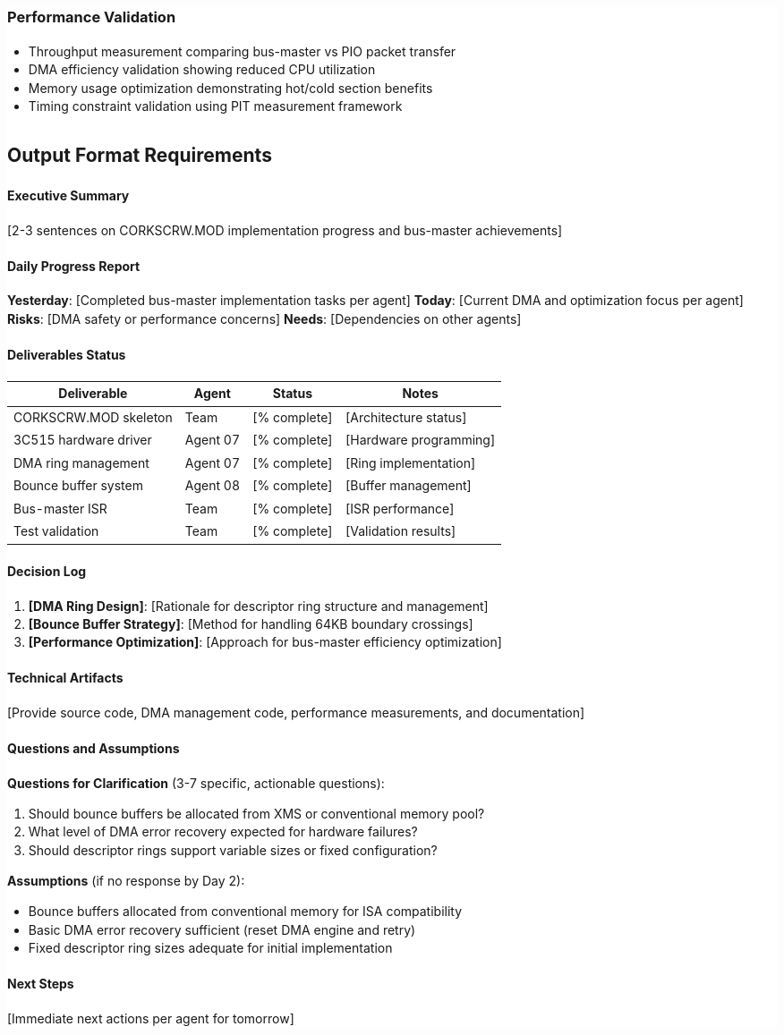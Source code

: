 ### Performance Validation
- Throughput measurement comparing bus-master vs PIO packet transfer
- DMA efficiency validation showing reduced CPU utilization
- Memory usage optimization demonstrating hot/cold section benefits
- Timing constraint validation using PIT measurement framework

## Output Format Requirements

#### Executive Summary
[2-3 sentences on CORKSCRW.MOD implementation progress and bus-master achievements]

#### Daily Progress Report
**Yesterday**: [Completed bus-master implementation tasks per agent]
**Today**: [Current DMA and optimization focus per agent]  
**Risks**: [DMA safety or performance concerns]
**Needs**: [Dependencies on other agents]

#### Deliverables Status
| Deliverable | Agent | Status | Notes |
|-------------|-------|--------|-------|
| CORKSCRW.MOD skeleton | Team | [% complete] | [Architecture status] |
| 3C515 hardware driver | Agent 07 | [% complete] | [Hardware programming] |
| DMA ring management | Agent 07 | [% complete] | [Ring implementation] |
| Bounce buffer system | Agent 08 | [% complete] | [Buffer management] |
| Bus-master ISR | Team | [% complete] | [ISR performance] |
| Test validation | Team | [% complete] | [Validation results] |

#### Decision Log
1. **[DMA Ring Design]**: [Rationale for descriptor ring structure and management]
2. **[Bounce Buffer Strategy]**: [Method for handling 64KB boundary crossings]
3. **[Performance Optimization]**: [Approach for bus-master efficiency optimization]

#### Technical Artifacts
[Provide source code, DMA management code, performance measurements, and documentation]

#### Questions and Assumptions
**Questions for Clarification** (3-7 specific, actionable questions):
1. Should bounce buffers be allocated from XMS or conventional memory pool?
2. What level of DMA error recovery expected for hardware failures?
3. Should descriptor rings support variable sizes or fixed configuration?

**Assumptions** (if no response by Day 2):
- Bounce buffers allocated from conventional memory for ISA compatibility
- Basic DMA error recovery sufficient (reset DMA engine and retry)
- Fixed descriptor ring sizes adequate for initial implementation

#### Next Steps
[Immediate next actions per agent for tomorrow]
